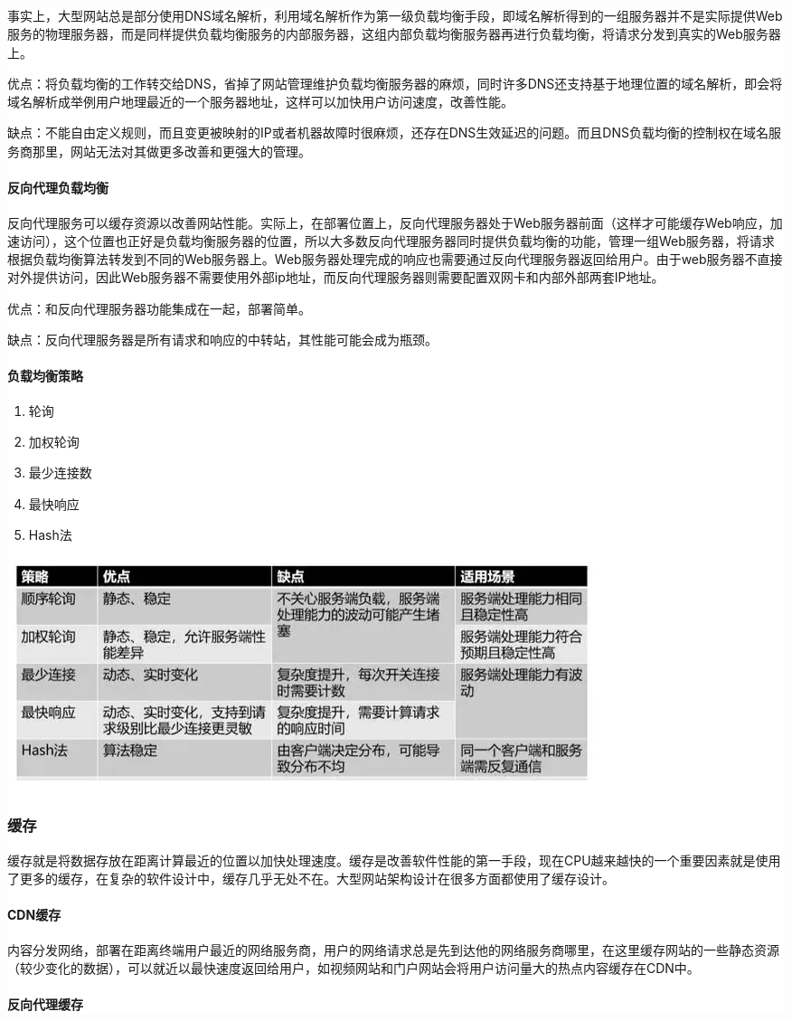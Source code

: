事实上，大型网站总是部分使用DNS域名解析，利用域名解析作为第一级负载均衡手段，即域名解析得到的一组服务器并不是实际提供Web服务的物理服务器，而是同样提供负载均衡服务的内部服务器，这组内部负载均衡服务器再进行负载均衡，将请求分发到真实的Web服务器上。

优点：将负载均衡的工作转交给DNS，省掉了网站管理维护负载均衡服务器的麻烦，同时许多DNS还支持基于地理位置的域名解析，即会将域名解析成举例用户地理最近的一个服务器地址，这样可以加快用户访问速度，改善性能。

缺点：不能自由定义规则，而且变更被映射的IP或者机器故障时很麻烦，还存在DNS生效延迟的问题。而且DNS负载均衡的控制权在域名服务商那里，网站无法对其做更多改善和更强大的管理。

#### 反向代理负载均衡

反向代理服务可以缓存资源以改善网站性能。实际上，在部署位置上，反向代理服务器处于Web服务器前面（这样才可能缓存Web响应，加速访问），这个位置也正好是负载均衡服务器的位置，所以大多数反向代理服务器同时提供负载均衡的功能，管理一组Web服务器，将请求根据负载均衡算法转发到不同的Web服务器上。Web服务器处理完成的响应也需要通过反向代理服务器返回给用户。由于web服务器不直接对外提供访问，因此Web服务器不需要使用外部ip地址，而反向代理服务器则需要配置双网卡和内部外部两套IP地址。

优点：和反向代理服务器功能集成在一起，部署简单。

缺点：反向代理服务器是所有请求和响应的中转站，其性能可能会成为瓶颈。

#### 负载均衡策略

1. 轮询

2. 加权轮询

3. 最少连接数

4. 最快响应

5. Hash法

![cl](./../img/cl3.png)

### 缓存

缓存就是将数据存放在距离计算最近的位置以加快处理速度。缓存是改善软件性能的第一手段，现在CPU越来越快的一个重要因素就是使用了更多的缓存，在复杂的软件设计中，缓存几乎无处不在。大型网站架构设计在很多方面都使用了缓存设计。

#### CDN缓存

内容分发网络，部署在距离终端用户最近的网络服务商，用户的网络请求总是先到达他的网络服务商哪里，在这里缓存网站的一些静态资源（较少变化的数据），可以就近以最快速度返回给用户，如视频网站和门户网站会将用户访问量大的热点内容缓存在CDN中。

#### 反向代理缓存

